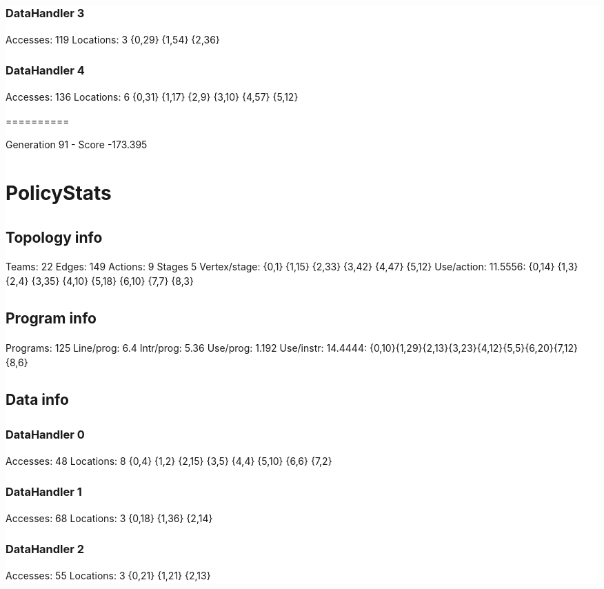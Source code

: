 ### DataHandler 3
Accesses:	119
Locations:	3
{0,29} {1,54} {2,36} 

### DataHandler 4
Accesses:	136
Locations:	6
{0,31} {1,17} {2,9} {3,10} {4,57} {5,12} 


==========

Generation 91 - Score -173.395

# PolicyStats
## Topology info
Teams:		22
Edges:		149
Actions:	9
Stages		5
Vertex/stage:	{0,1} {1,15} {2,33} {3,42} {4,47} {5,12} 
Use/action:	11.5556: {0,14} {1,3} {2,4} {3,35} {4,10} {5,18} {6,10} {7,7} {8,3} 

## Program info
Programs:	125
Line/prog:	6.4
Intr/prog:	5.36
Use/prog:	1.192
Use/instr:	14.4444: {0,10}{1,29}{2,13}{3,23}{4,12}{5,5}{6,20}{7,12}{8,6}

## Data info

### DataHandler 0
Accesses:	48
Locations:	8
{0,4} {1,2} {2,15} {3,5} {4,4} {5,10} {6,6} {7,2} 

### DataHandler 1
Accesses:	68
Locations:	3
{0,18} {1,36} {2,14} 

### DataHandler 2
Accesses:	55
Locations:	3
{0,21} {1,21} {2,13} 
